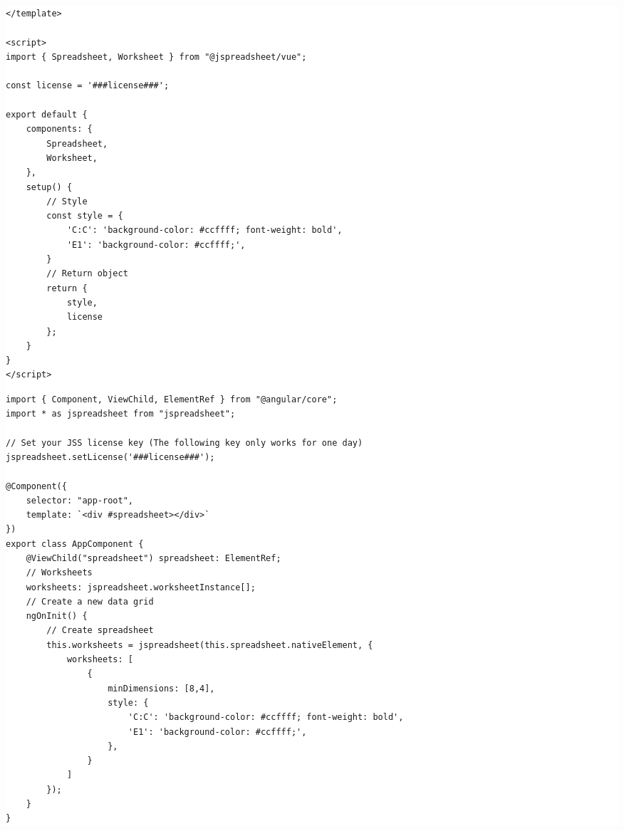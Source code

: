 ```vue
</template>

<script>
import { Spreadsheet, Worksheet } from "@jspreadsheet/vue";

const license = '###license###';

export default {
    components: {
        Spreadsheet,
        Worksheet,
    },
    setup() {
        // Style
        const style = {
            'C:C': 'background-color: #ccffff; font-weight: bold',
            'E1': 'background-color: #ccffff;',
        }
        // Return object
        return {
            style,
            license
        };
    }
}
</script>
```
```angularjs
import { Component, ViewChild, ElementRef } from "@angular/core";
import * as jspreadsheet from "jspreadsheet";

// Set your JSS license key (The following key only works for one day)
jspreadsheet.setLicense('###license###');

@Component({
    selector: "app-root",
    template: `<div #spreadsheet></div>`
})
export class AppComponent {
    @ViewChild("spreadsheet") spreadsheet: ElementRef;
    // Worksheets
    worksheets: jspreadsheet.worksheetInstance[];
    // Create a new data grid
    ngOnInit() {
        // Create spreadsheet
        this.worksheets = jspreadsheet(this.spreadsheet.nativeElement, {
            worksheets: [
                {
                    minDimensions: [8,4],
                    style: {
                        'C:C': 'background-color: #ccffff; font-weight: bold',
                        'E1': 'background-color: #ccffff;',
                    },
                }
            ]
        });
    }
}
```
 